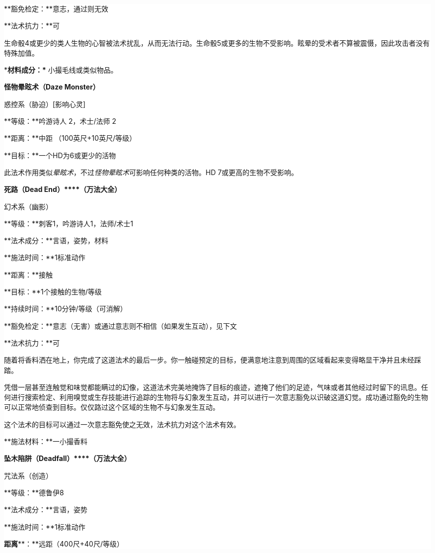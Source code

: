 **豁免检定：**意志，通过则无效

**法术抗力：**可

生命骰4或更少的类人生物的心智被法术扰乱，从而无法行动。生命骰5或更多的生物不受影响。眩晕的受术者不算被震慑，因此攻击者没有特殊加值。

***材料成分：\*** 小撮毛线或类似物品。

 

**怪物晕眩术（Daze Monster）**

惑控系（胁迫）[影响心灵]

**等级：**吟游诗人 2，术士/法师 2

**距离：**中距 （100英尺+10英尺/等级）

**目标：**一个HD为6或更少的活物

此法术作用类似*晕眩术*，不过*怪物晕眩术*可影响任何种类的活物。HD 7或更高的生物不受影响。

 

**死路（****Dead End****）****（万法大全）**

幻术系（幽影）

**等级：**刺客1，吟游诗人1，法师/术士1

**法术成分：**言语，姿势，材料

**施法时间：**1标准动作

**距离：**接触

**目标：**1个接触的生物/等级

**持续时间：**10分钟/等级（可消解）

**豁免检定：**意志（无害）或通过意志则不相信（如果发生互动），见下文

**法术抗力：**可

随着将香料洒在地上，你完成了这道法术的最后一步。你一触碰预定的目标，便满意地注意到周围的区域看起来变得略显干净并且未经踩踏。

凭借一层甚至连触觉和味觉都能瞒过的幻像，这道法术完美地掩饰了目标的痕迹，遮掩了他们的足迹，气味或者其他经过时留下的讯息。任何进行搜索检定、利用嗅觉或生存技能进行追踪的生物将与幻象发生互动，并可以进行一次意志豁免以识破这道幻觉。成功通过豁免的生物可以正常地侦查到目标。仅仅路过这个区域的生物不与幻象发生互动。

这个法术的目标可以通过一次意志豁免使之无效，法术抗力对这个法术有效。

**施法材料：**一小撮香料

 

**坠木陷阱（****Deadfall****）****（万法大全）**

咒法系（创造）

**等级：**德鲁伊8

**法术成分：**言语，姿势

**施法时间：**1标准动作

**距离****：**远距（400尺+40尺/等级）
